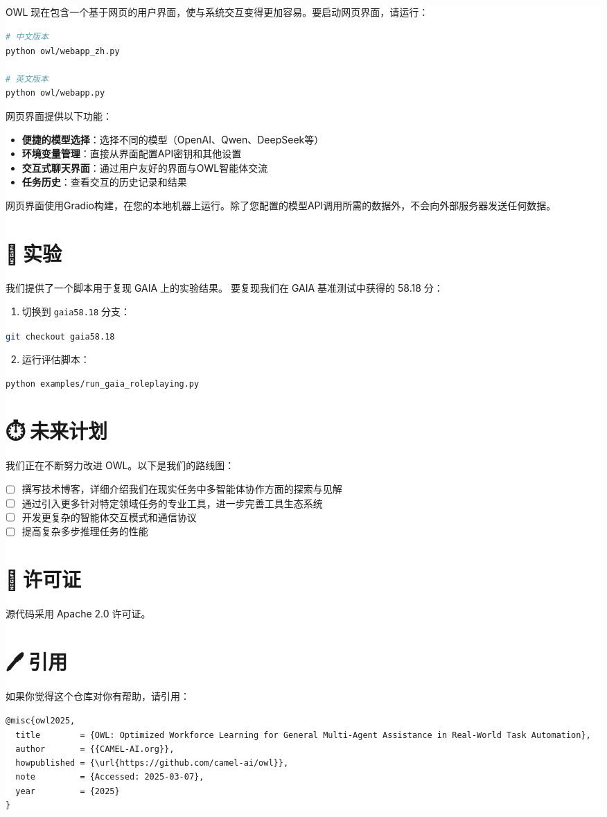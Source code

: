 OWL 现在包含一个基于网页的用户界面，使与系统交互变得更加容易。要启动网页界面，请运行：

```bash
# 中文版本
python owl/webapp_zh.py

# 英文版本
python owl/webapp.py
```

网页界面提供以下功能：

- **便捷的模型选择**：选择不同的模型（OpenAI、Qwen、DeepSeek等）
- **环境变量管理**：直接从界面配置API密钥和其他设置
- **交互式聊天界面**：通过用户友好的界面与OWL智能体交流
- **任务历史**：查看交互的历史记录和结果

网页界面使用Gradio构建，在您的本地机器上运行。除了您配置的模型API调用所需的数据外，不会向外部服务器发送任何数据。

# 🧪 实验

我们提供了一个脚本用于复现 GAIA 上的实验结果。
要复现我们在 GAIA 基准测试中获得的 58.18 分：

1. 切换到 `gaia58.18` 分支：
```bash
git checkout gaia58.18
```

2. 运行评估脚本：
```bash
python examples/run_gaia_roleplaying.py
```

# ⏱️ 未来计划

我们正在不断努力改进 OWL。以下是我们的路线图：

- [ ] 撰写技术博客，详细介绍我们在现实任务中多智能体协作方面的探索与见解
- [ ] 通过引入更多针对特定领域任务的专业工具，进一步完善工具生态系统
- [ ] 开发更复杂的智能体交互模式和通信协议
- [ ] 提高复杂多步推理任务的性能

# 📄 许可证

源代码采用 Apache 2.0 许可证。

# 🖊️ 引用

如果你觉得这个仓库对你有帮助，请引用：


```
@misc{owl2025,
  title        = {OWL: Optimized Workforce Learning for General Multi-Agent Assistance in Real-World Task Automation},
  author       = {{CAMEL-AI.org}},
  howpublished = {\url{https://github.com/camel-ai/owl}},
  note         = {Accessed: 2025-03-07},
  year         = {2025}
}
```


[docs-image]: https://img.shields.io/badge/Documentation-EB3ECC
[docs-url]: https://camel-ai.github.io/camel/index.html
[star-image]: https://img.shields.io/github/stars/camel-ai/owl?label=stars&logo=github&color=brightgreen
[star-url]: https://github.com/camel-ai/owl/stargazers
[package-license-image]: https://img.shields.io/badge/License-Apache_2.0-blue.svg
[package-license-url]: https://github.com/camel-ai/owl/blob/main/licenses/LICENSE
[colab-url]: https://colab.research.google.com/drive/1AzP33O8rnMW__7ocWJhVBXjKziJXPtim?usp=sharing
[colab-image]: https://colab.research.google.com/assets/colab-badge.svg
[huggingface-url]: https://huggingface.co/camel-ai
[huggingface-image]: https://img.shields.io/badge/%F0%9F%A4%97%20Hugging%20Face-CAMEL--AI-ffc107?color=ffc107&logoColor=white
[discord-url]: https://discord.camel-ai.org/
[discord-image]: https://img.shields.io/discord/1082486657678311454?logo=discord&labelColor=%20%235462eb&logoColor=%20%23f5f5f5&color=%20%235462eb
[wechat-url]: https://ghli.org/camel/wechat.png
[wechat-image]: https://img.shields.io/badge/WeChat-CamelAIOrg-brightgreen?logo=wechat&logoColor=white
[x-url]: https://x.com/CamelAIOrg
[x-image]: https://img.shields.io/twitter/follow/CamelAIOrg?style=social
[twitter-image]: https://img.shields.io/twitter/follow/CamelAIOrg?style=social&color=brightgreen&logo=twitter
[reddit-url]: https://www.reddit.com/r/CamelAI/
[reddit-image]: https://img.shields.io/reddit/subreddit-subscribers/CamelAI?style=plastic&logo=reddit&label=r%2FCAMEL&labelColor=white
[ambassador-url]: https://www.camel-ai.org/community
[owl-url]: ./assets/qr_code.jpg
[owl-image]: https://img.shields.io/badge/WeChat-OWLProject-brightgreen?logo=wechat&logoColor=white